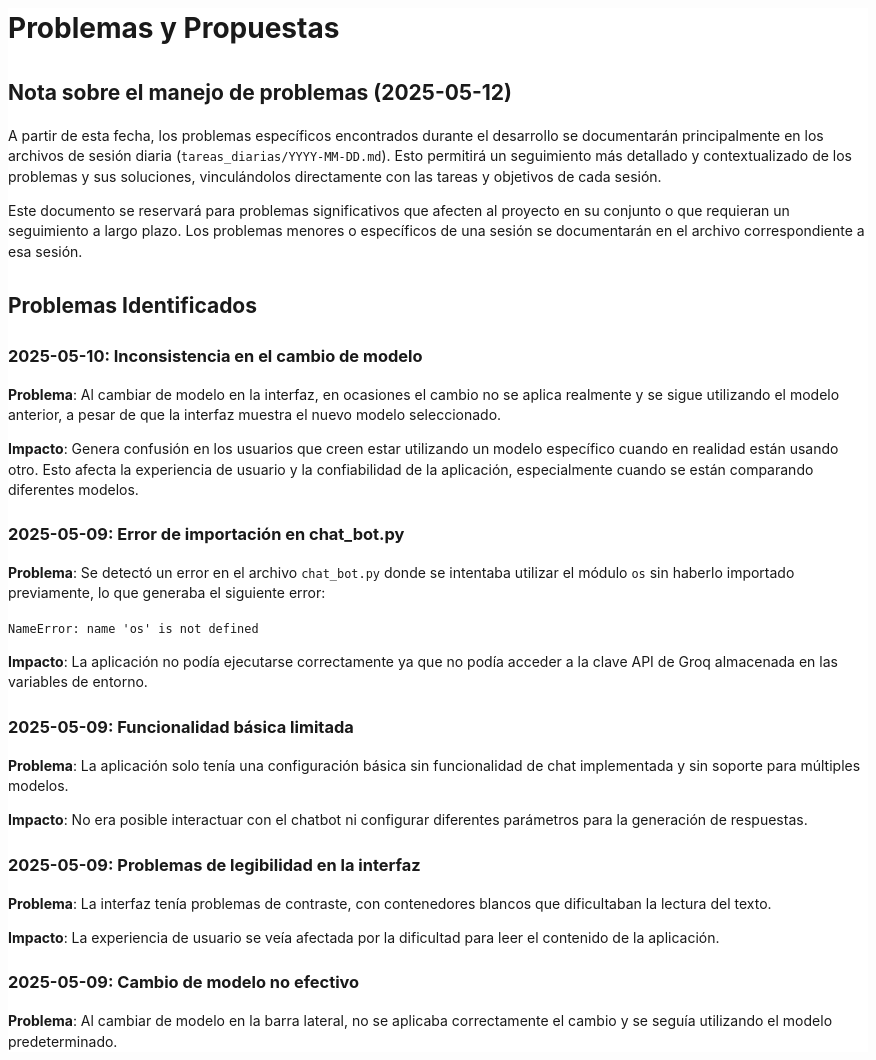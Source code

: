 # Problemas y Propuestas

## Nota sobre el manejo de problemas (2025-05-12)

A partir de esta fecha, los problemas específicos encontrados durante el desarrollo se documentarán principalmente en los archivos de sesión diaria (`tareas_diarias/YYYY-MM-DD.md`). Esto permitirá un seguimiento más detallado y contextualizado de los problemas y sus soluciones, vinculándolos directamente con las tareas y objetivos de cada sesión.

Este documento se reservará para problemas significativos que afecten al proyecto en su conjunto o que requieran un seguimiento a largo plazo. Los problemas menores o específicos de una sesión se documentarán en el archivo correspondiente a esa sesión.

## Problemas Identificados

### 2025-05-10: Inconsistencia en el cambio de modelo
**Problema**: Al cambiar de modelo en la interfaz, en ocasiones el cambio no se aplica realmente y se sigue utilizando el modelo anterior, a pesar de que la interfaz muestra el nuevo modelo seleccionado.

**Impacto**: Genera confusión en los usuarios que creen estar utilizando un modelo específico cuando en realidad están usando otro. Esto afecta la experiencia de usuario y la confiabilidad de la aplicación, especialmente cuando se están comparando diferentes modelos.

### 2025-05-09: Error de importación en chat_bot.py
**Problema**: Se detectó un error en el archivo `chat_bot.py` donde se intentaba utilizar el módulo `os` sin haberlo importado previamente, lo que generaba el siguiente error:
```
NameError: name 'os' is not defined
```

**Impacto**: La aplicación no podía ejecutarse correctamente ya que no podía acceder a la clave API de Groq almacenada en las variables de entorno.

### 2025-05-09: Funcionalidad básica limitada
**Problema**: La aplicación solo tenía una configuración básica sin funcionalidad de chat implementada y sin soporte para múltiples modelos.

**Impacto**: No era posible interactuar con el chatbot ni configurar diferentes parámetros para la generación de respuestas.

### 2025-05-09: Problemas de legibilidad en la interfaz
**Problema**: La interfaz tenía problemas de contraste, con contenedores blancos que dificultaban la lectura del texto.

**Impacto**: La experiencia de usuario se veía afectada por la dificultad para leer el contenido de la aplicación.

### 2025-05-09: Cambio de modelo no efectivo
**Problema**: Al cambiar de modelo en la barra lateral, no se aplicaba correctamente el cambio y se seguía utilizando el modelo predeterminado.
